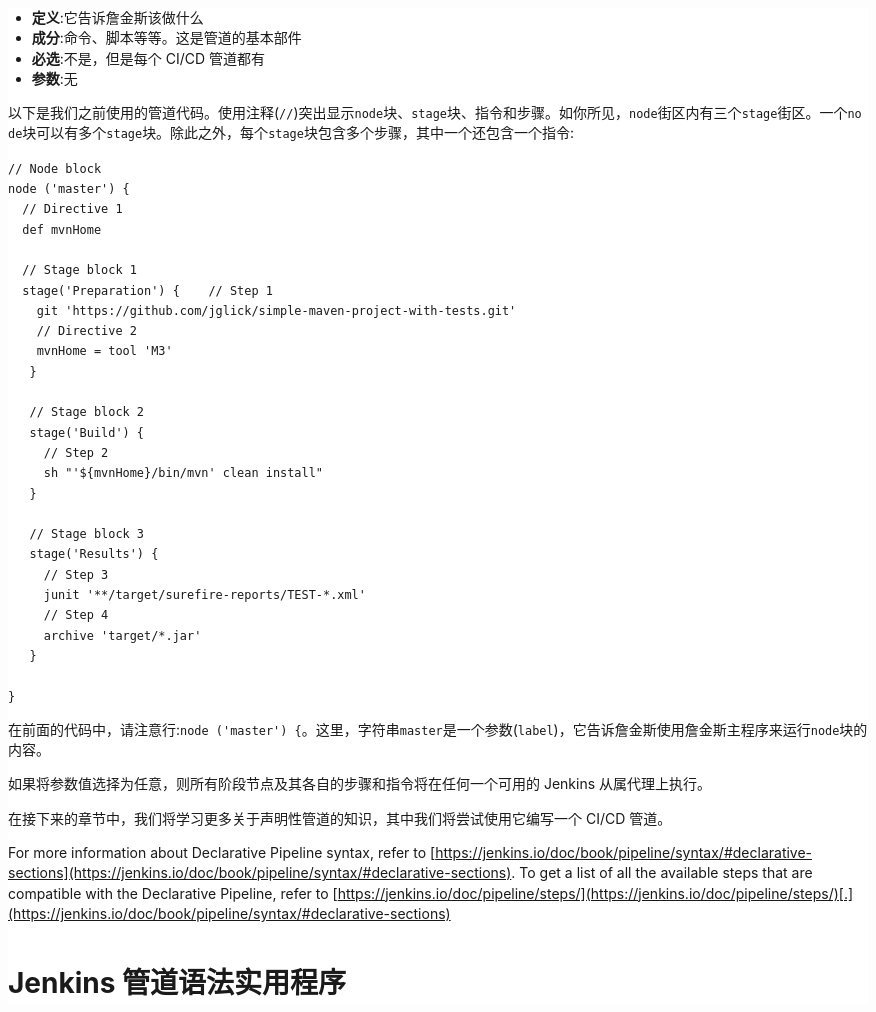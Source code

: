 *   **定义**:它告诉詹金斯该做什么
*   **成分**:命令、脚本等等。这是管道的基本部件
*   **必选**:不是，但是每个 CI/CD 管道都有
*   **参数**:无

以下是我们之前使用的管道代码。使用注释(`//`)突出显示`node`块、`stage`块、指令和步骤。如你所见，`node`街区内有三个`stage`街区。一个`node`块可以有多个`stage`块。除此之外，每个`stage`块包含多个步骤，其中一个还包含一个指令:

```
// Node block
node ('master') {
  // Directive 1
  def mvnHome

  // Stage block 1
  stage('Preparation') {    // Step 1
    git 'https://github.com/jglick/simple-maven-project-with-tests.git'
    // Directive 2
    mvnHome = tool 'M3' 
   }

   // Stage block 2 
   stage('Build') {
     // Step 2 
     sh "'${mvnHome}/bin/mvn' clean install" 
   } 

   // Stage block 3
   stage('Results') {
     // Step 3 
     junit '**/target/surefire-reports/TEST-*.xml'
     // Step 4
     archive 'target/*.jar' 
   } 

} 
```

在前面的代码中，请注意行:`node ('master') {`。这里，字符串`master`是一个参数(`label`)，它告诉詹金斯使用詹金斯主程序来运行`node`块的内容。

如果将参数值选择为任意，则所有阶段节点及其各自的步骤和指令将在任何一个可用的 Jenkins 从属代理上执行。

在接下来的章节中，我们将学习更多关于声明性管道的知识，其中我们将尝试使用它编写一个 CI/CD 管道。

For more information about Declarative Pipeline syntax, refer to [https://jenkins.io/doc/book/pipeline/syntax/#declarative-sections](https://jenkins.io/doc/book/pipeline/syntax/#declarative-sections).
To get a list of all the available steps that are compatible with the Declarative Pipeline, refer to [https://jenkins.io/doc/pipeline/steps/](https://jenkins.io/doc/pipeline/steps/)[.](https://jenkins.io/doc/book/pipeline/syntax/#declarative-sections)

# Jenkins 管道语法实用程序
